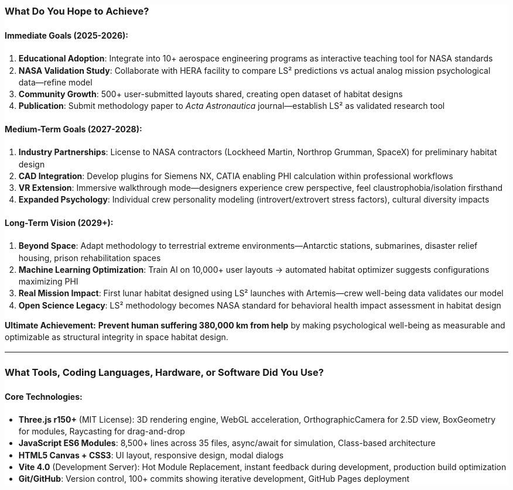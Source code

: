 
### **What Do You Hope to Achieve?**

#### **Immediate Goals (2025-2026):**
1. **Educational Adoption**: Integrate into 10+ aerospace engineering programs as interactive teaching tool for NASA standards
2. **NASA Validation Study**: Collaborate with HERA facility to compare LS² predictions vs actual analog mission psychological data—refine model
3. **Community Growth**: 500+ user-submitted layouts shared, creating open dataset of habitat designs
4. **Publication**: Submit methodology paper to *Acta Astronautica* journal—establish LS² as validated research tool

#### **Medium-Term Goals (2027-2028):**
1. **Industry Partnerships**: License to NASA contractors (Lockheed Martin, Northrop Grumman, SpaceX) for preliminary habitat design
2. **CAD Integration**: Develop plugins for Siemens NX, CATIA enabling PHI calculation within professional workflows
3. **VR Extension**: Immersive walkthrough mode—designers experience crew perspective, feel claustrophobia/isolation firsthand
4. **Expanded Psychology**: Individual crew personality modeling (introvert/extrovert stress factors), cultural diversity impacts

#### **Long-Term Vision (2029+):**
1. **Beyond Space**: Adapt methodology to terrestrial extreme environments—Antarctic stations, submarines, disaster relief housing, prison rehabilitation spaces
2. **Machine Learning Optimization**: Train AI on 10,000+ user layouts → automated habitat optimizer suggests configurations maximizing PHI
3. **Real Mission Impact**: First lunar habitat designed using LS² launches with Artemis—crew well-being data validates our model
4. **Open Science Legacy**: LS² methodology becomes NASA standard for behavioral health impact assessment in habitat design

**Ultimate Achievement:** **Prevent human suffering 380,000 km from help** by making psychological well-being as measurable and optimizable as structural integrity in space habitat design.

---

### **What Tools, Coding Languages, Hardware, or Software Did You Use?**

#### **Core Technologies:**
- **Three.js r150+** (MIT License): 3D rendering engine, WebGL acceleration, OrthographicCamera for 2.5D view, BoxGeometry for modules, Raycasting for drag-and-drop
- **JavaScript ES6 Modules**: 8,500+ lines across 35 files, async/await for simulation, Class-based architecture
- **HTML5 Canvas + CSS3**: UI layout, responsive design, modal dialogs
- **Vite 4.0** (Development Server): Hot Module Replacement, instant feedback during development, production build optimization
- **Git/GitHub**: Version control, 100+ commits showing iterative development, GitHub Pages deployment
